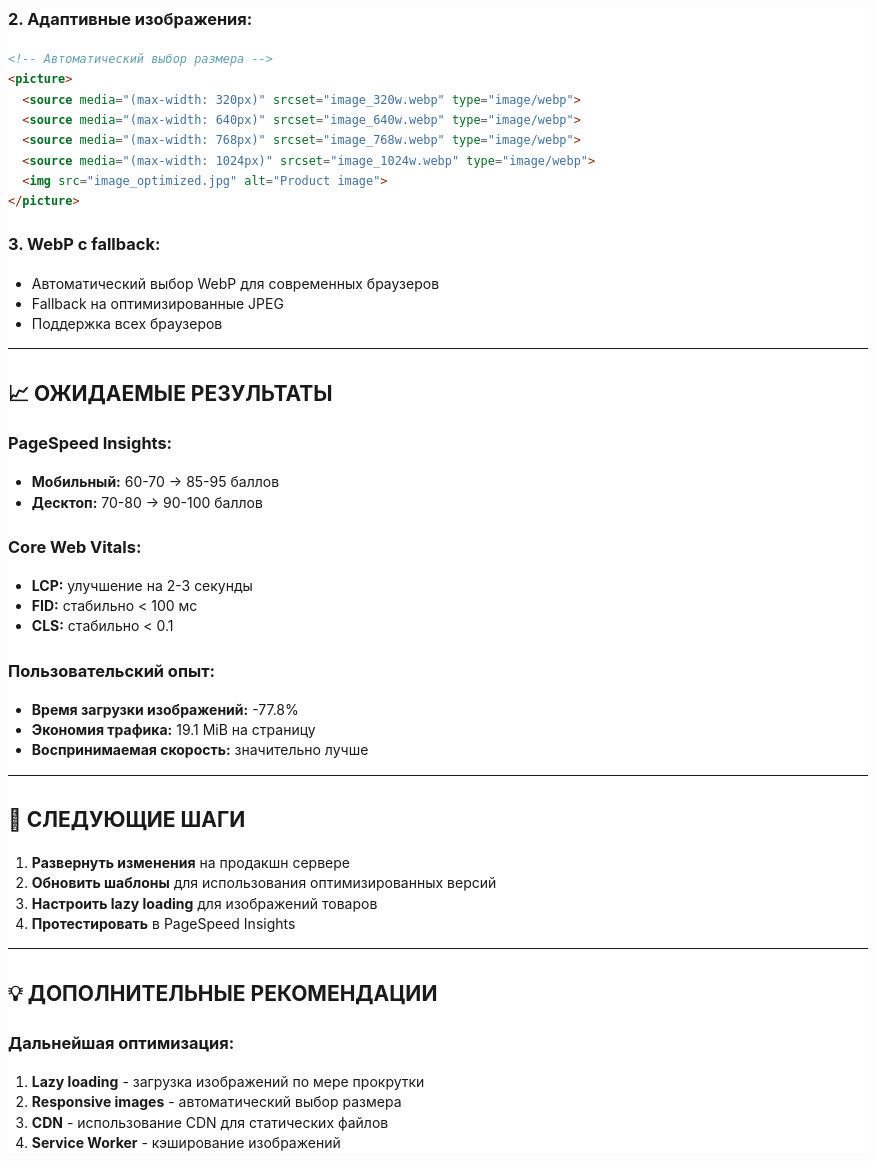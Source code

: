 ### **2. Адаптивные изображения:**
```html
<!-- Автоматический выбор размера -->
<picture>
  <source media="(max-width: 320px)" srcset="image_320w.webp" type="image/webp">
  <source media="(max-width: 640px)" srcset="image_640w.webp" type="image/webp">
  <source media="(max-width: 768px)" srcset="image_768w.webp" type="image/webp">
  <source media="(max-width: 1024px)" srcset="image_1024w.webp" type="image/webp">
  <img src="image_optimized.jpg" alt="Product image">
</picture>
```

### **3. WebP с fallback:**
- Автоматический выбор WebP для современных браузеров
- Fallback на оптимизированные JPEG
- Поддержка всех браузеров

---

## 📈 **ОЖИДАЕМЫЕ РЕЗУЛЬТАТЫ**

### **PageSpeed Insights:**
- **Мобильный:** 60-70 → 85-95 баллов
- **Десктоп:** 70-80 → 90-100 баллов

### **Core Web Vitals:**
- **LCP:** улучшение на 2-3 секунды
- **FID:** стабильно < 100 мс
- **CLS:** стабильно < 0.1

### **Пользовательский опыт:**
- **Время загрузки изображений:** -77.8%
- **Экономия трафика:** 19.1 MiB на страницу
- **Воспринимаемая скорость:** значительно лучше

---

## 🚀 **СЛЕДУЮЩИЕ ШАГИ**

1. **Развернуть изменения** на продакшн сервере
2. **Обновить шаблоны** для использования оптимизированных версий
3. **Настроить lazy loading** для изображений товаров
4. **Протестировать** в PageSpeed Insights

---

## 💡 **ДОПОЛНИТЕЛЬНЫЕ РЕКОМЕНДАЦИИ**

### **Дальнейшая оптимизация:**
1. **Lazy loading** - загрузка изображений по мере прокрутки
2. **Responsive images** - автоматический выбор размера
3. **CDN** - использование CDN для статических файлов
4. **Service Worker** - кэширование изображений
